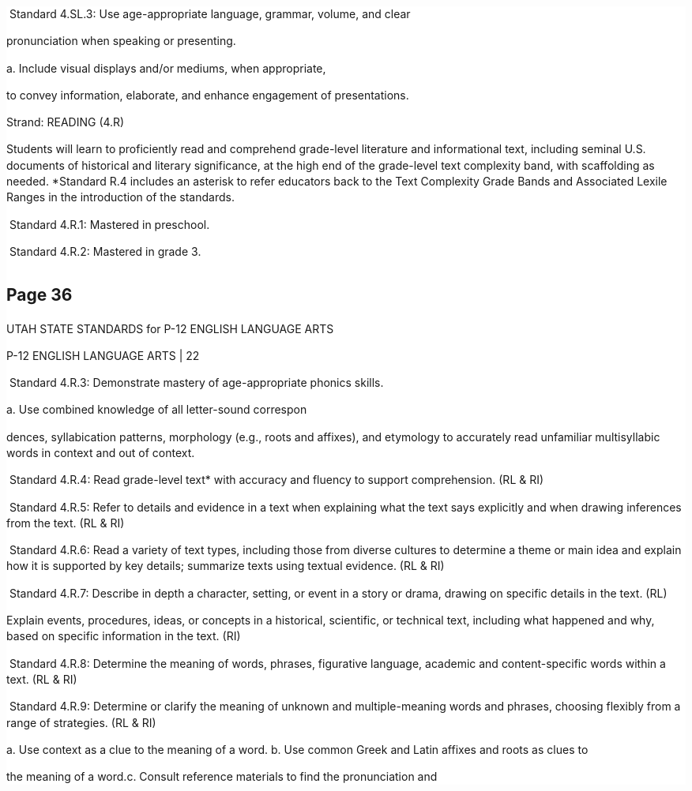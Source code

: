  Standard 4.SL.3:	 Use age-appropriate language, grammar, volume, and clear

pronunciation when speaking or presenting.

a.	Include visual displays and/or mediums, when appropriate,

to convey information, elaborate, and enhance engage­ment of presentations.

Strand: READING (4.R)

Students will learn to proficiently read and comprehend grade-level literature and informational text, including seminal U.S. documents of historical and literary significance, at the high end of the grade-level text complexity band, with scaffolding as needed. *Standard R.4 includes an asterisk to refer educators back to the Text Complexity Grade Bands and As­sociated Lexile Ranges in the introduction of the standards.

  Standard 4.R.1: 	 Mastered in preschool.

 Standard 4.R.2: 	Mastered in grade 3.

## Page 36

UTAH STATE STANDARDS for P-12 ENGLISH LANGUAGE ARTS

P-12 ENGLISH LANGUAGE ARTS   |   22

 Standard 4.R.3: 	Demonstrate mastery of age-appropriate phonics skills.

a.	Use combined knowledge of all letter-sound correspon­

dences, syllabication patterns, morphology (e.g., roots and affixes), and etymology to accurately read unfamiliar multi­syllabic words in context and out of context.

 Standard 4.R.4: 	Read grade-level text* with accuracy and fluency to support comprehension. (RL & RI)

 Standard 4.R.5: 	Refer to details and evidence in a text when explaining what the text says explicitly and when drawing inferences from the text. (RL & RI)

 Standard 4.R.6: 	Read a variety of text types, including those from diverse cultures to determine a theme or main idea and explain how it is supported by key details; summarize texts using textual evidence. (RL & RI)

 Standard 4.R.7: 	Describe in depth a character, setting, or event in a story or drama, drawing on specific details in the text. (RL)

Explain events, procedures, ideas, or concepts in a historical, scientific, or technical text, including what happened and why, based on specific information in the text. (RI)

 Standard 4.R.8: 	Determine the meaning of words, phrases, figurative lan­guage, academic and content-specific words within a text. (RL & RI)

 Standard 4.R.9: 	Determine or clarify the meaning of unknown and multiple-meaning words and phrases, choosing flexibly from a range of strategies. (RL & RI)

a.	Use context as a clue to the meaning of a word. b.	Use common Greek and Latin affixes and roots as clues to

the meaning of a word.c.	Consult reference materials to find the pronunciation and
